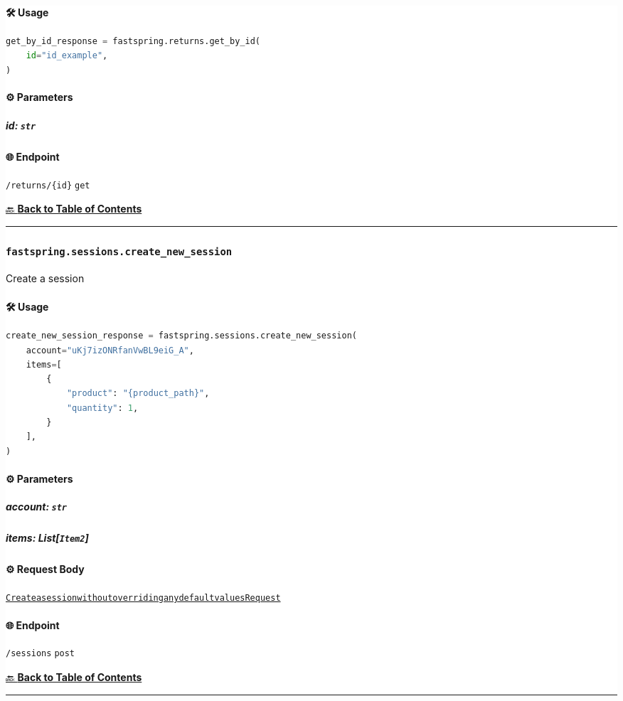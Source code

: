 #### 🛠️ Usage<a id="🛠️-usage"></a>

```python
get_by_id_response = fastspring.returns.get_by_id(
    id="id_example",
)
```

#### ⚙️ Parameters<a id="⚙️-parameters"></a>

##### id: `str`<a id="id-str"></a>

#### 🌐 Endpoint<a id="🌐-endpoint"></a>

`/returns/{id}` `get`

[🔙 **Back to Table of Contents**](#table-of-contents)

---

### `fastspring.sessions.create_new_session`<a id="fastspringsessionscreate_new_session"></a>

Create a session

#### 🛠️ Usage<a id="🛠️-usage"></a>

```python
create_new_session_response = fastspring.sessions.create_new_session(
    account="uKj7izONRfanVwBL9eiG_A",
    items=[
        {
            "product": "{product_path}",
            "quantity": 1,
        }
    ],
)
```

#### ⚙️ Parameters<a id="⚙️-parameters"></a>

##### account: `str`<a id="account-str"></a>

##### items: List[`Item2`]<a id="items-listitem2"></a>

#### ⚙️ Request Body<a id="⚙️-request-body"></a>

[`CreateasessionwithoutoverridinganydefaultvaluesRequest`](./fast_spring_python_sdk/type/createasessionwithoutoverridinganydefaultvalues_request.py)
#### 🌐 Endpoint<a id="🌐-endpoint"></a>

`/sessions` `post`

[🔙 **Back to Table of Contents**](#table-of-contents)

---
